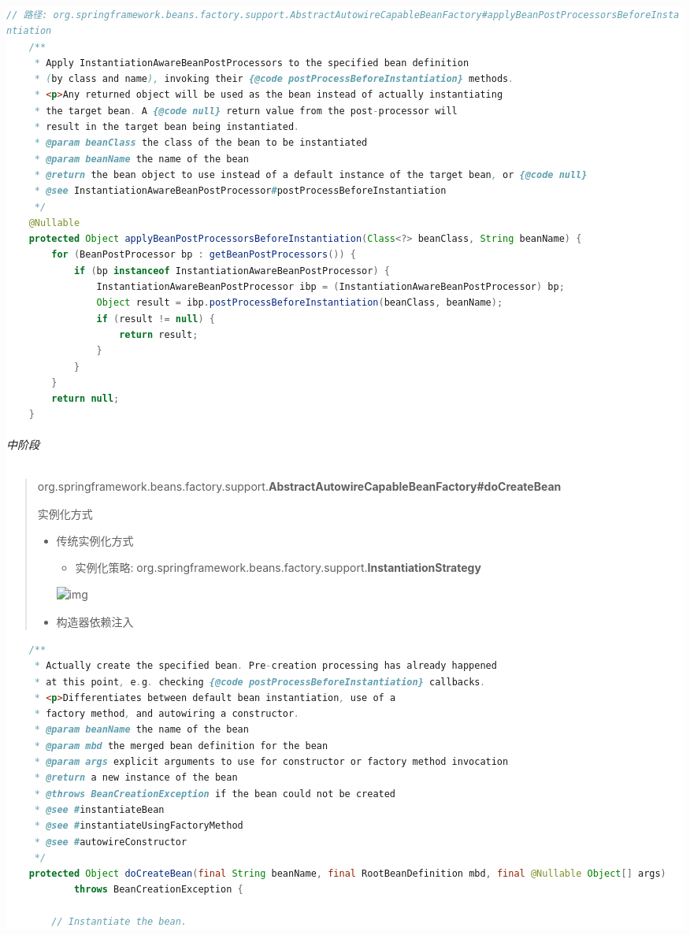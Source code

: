```java
// 路径: org.springframework.beans.factory.support.AbstractAutowireCapableBeanFactory#applyBeanPostProcessorsBeforeInstantiation
	/**
	 * Apply InstantiationAwareBeanPostProcessors to the specified bean definition
	 * (by class and name), invoking their {@code postProcessBeforeInstantiation} methods.
	 * <p>Any returned object will be used as the bean instead of actually instantiating
	 * the target bean. A {@code null} return value from the post-processor will
	 * result in the target bean being instantiated.
	 * @param beanClass the class of the bean to be instantiated
	 * @param beanName the name of the bean
	 * @return the bean object to use instead of a default instance of the target bean, or {@code null}
	 * @see InstantiationAwareBeanPostProcessor#postProcessBeforeInstantiation
	 */
	@Nullable
	protected Object applyBeanPostProcessorsBeforeInstantiation(Class<?> beanClass, String beanName) {
		for (BeanPostProcessor bp : getBeanPostProcessors()) {
			if (bp instanceof InstantiationAwareBeanPostProcessor) {
				InstantiationAwareBeanPostProcessor ibp = (InstantiationAwareBeanPostProcessor) bp;
				Object result = ibp.postProcessBeforeInstantiation(beanClass, beanName);
				if (result != null) {
					return result;
				}
			}
		}
		return null;
	}

```

###### 中阶段

> org.springframework.beans.factory.support.**AbstractAutowireCapableBeanFactory#doCreateBean**
>
> 实例化方式 
>
> * 传统实例化方式
>   * 实例化策略: org.springframework.beans.factory.support.**InstantiationStrategy**
>   
>   ![img](http://www.chenjunlin.vip/img/spring/InstantiationStrategy类图.png)
>   
> * 构造器依赖注入

```java
	/**
	 * Actually create the specified bean. Pre-creation processing has already happened
	 * at this point, e.g. checking {@code postProcessBeforeInstantiation} callbacks.
	 * <p>Differentiates between default bean instantiation, use of a
	 * factory method, and autowiring a constructor.
	 * @param beanName the name of the bean
	 * @param mbd the merged bean definition for the bean
	 * @param args explicit arguments to use for constructor or factory method invocation
	 * @return a new instance of the bean
	 * @throws BeanCreationException if the bean could not be created
	 * @see #instantiateBean
	 * @see #instantiateUsingFactoryMethod
	 * @see #autowireConstructor
	 */
	protected Object doCreateBean(final String beanName, final RootBeanDefinition mbd, final @Nullable Object[] args)
			throws BeanCreationException {

		// Instantiate the bean.
```
